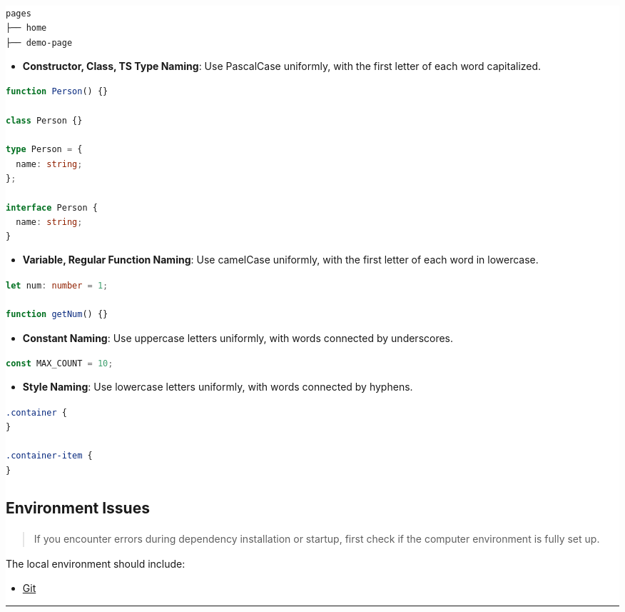 ```
pages
├── home
├── demo-page
```

- **Constructor, Class, TS Type Naming**: Use PascalCase uniformly, with the first letter of each word capitalized.

```ts
function Person() {}

class Person {}

type Person = {
  name: string;
};

interface Person {
  name: string;
}
```

- **Variable, Regular Function Naming**: Use camelCase uniformly, with the first letter of each word in lowercase.

```ts
let num: number = 1;

function getNum() {}
```

- **Constant Naming**: Use uppercase letters uniformly, with words connected by underscores.

```ts
const MAX_COUNT = 10;
```

- **Style Naming**: Use lowercase letters uniformly, with words connected by hyphens.

```css
.container {
}

.container-item {
}
```

## Environment Issues

> If you encounter errors during dependency installation or startup, first check if the computer environment is fully set up.

The local environment should include:

- [Git](https://git-scm.com/)

---

